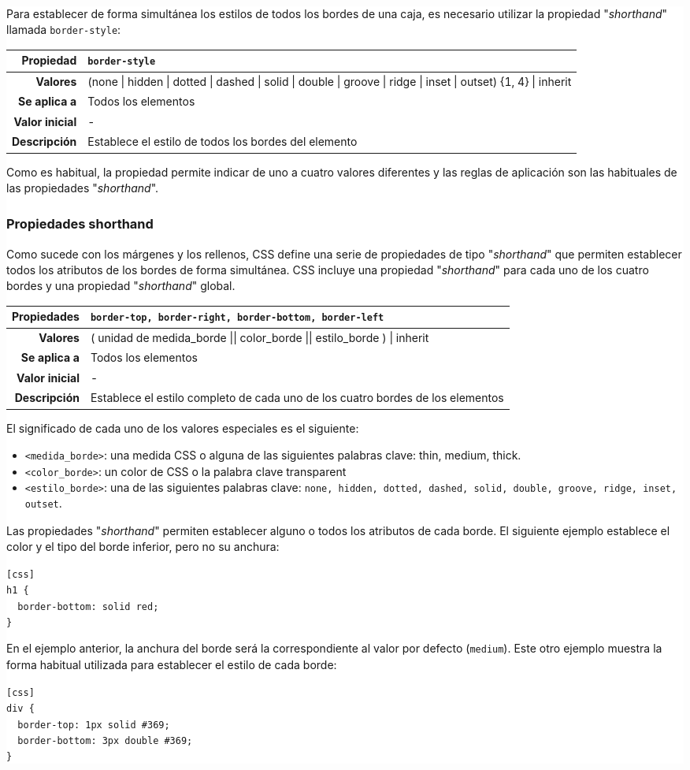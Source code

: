 Para establecer de forma simultánea los estilos de todos los bordes de una caja, es necesario utilizar la propiedad "*shorthand*" llamada `border-style`:

| Propiedad           | `border-style`    |
| --------------------: | :------------- |
| **Valores** | (none \| hidden \| dotted \| dashed \| solid \| double \| groove \| ridge \| inset \| outset) {1, 4} \| inherit |
| **Se aplica a** | Todos los elementos |
| **Valor inicial**  | - |
| **Descripción**       | Establece el estilo de todos los bordes del elemento |

Como es habitual, la propiedad permite indicar de uno a cuatro valores diferentes y las reglas de aplicación son las habituales de las propiedades "*shorthand*".

### Propiedades shorthand

Como sucede con los márgenes y los rellenos, CSS define una serie de propiedades de tipo "*shorthand*" que permiten establecer todos los atributos de los bordes de forma simultánea. CSS incluye una propiedad "*shorthand*" para cada uno de los cuatro bordes y una propiedad "*shorthand*" global.

| Propiedades           | `border-top, border-right, border-bottom, border-left`    |
| --------------------: | :------------- |
| **Valores** | ( unidad de medida_borde \|\| color_borde \|\| estilo_borde ) \| inherit |
| **Se aplica a** | Todos los elementos |
| **Valor inicial**  | - |
| **Descripción**       | Establece el estilo completo de cada uno de los cuatro bordes de los elementos |

El significado de cada uno de los valores especiales es el siguiente:

- `<medida_borde>`: una medida CSS o alguna de las siguientes palabras clave: thin, medium, thick.
- `<color_borde>`: un color de CSS o la palabra clave transparent
- `<estilo_borde>`: una de las siguientes palabras clave: `none, hidden, dotted, dashed, solid, double, groove, ridge, inset, outset`.

Las propiedades "*shorthand*" permiten establecer alguno o todos los atributos de cada borde. El siguiente ejemplo establece el color y el tipo del borde inferior, pero no su anchura:

    [css]
    h1 {
      border-bottom: solid red;
    }

En el ejemplo anterior, la anchura del borde será la correspondiente al valor por defecto (`medium`). Este otro ejemplo muestra la forma habitual utilizada para establecer el estilo de cada borde:

    [css]
    div {
      border-top: 1px solid #369;
      border-bottom: 3px double #369;
    }
